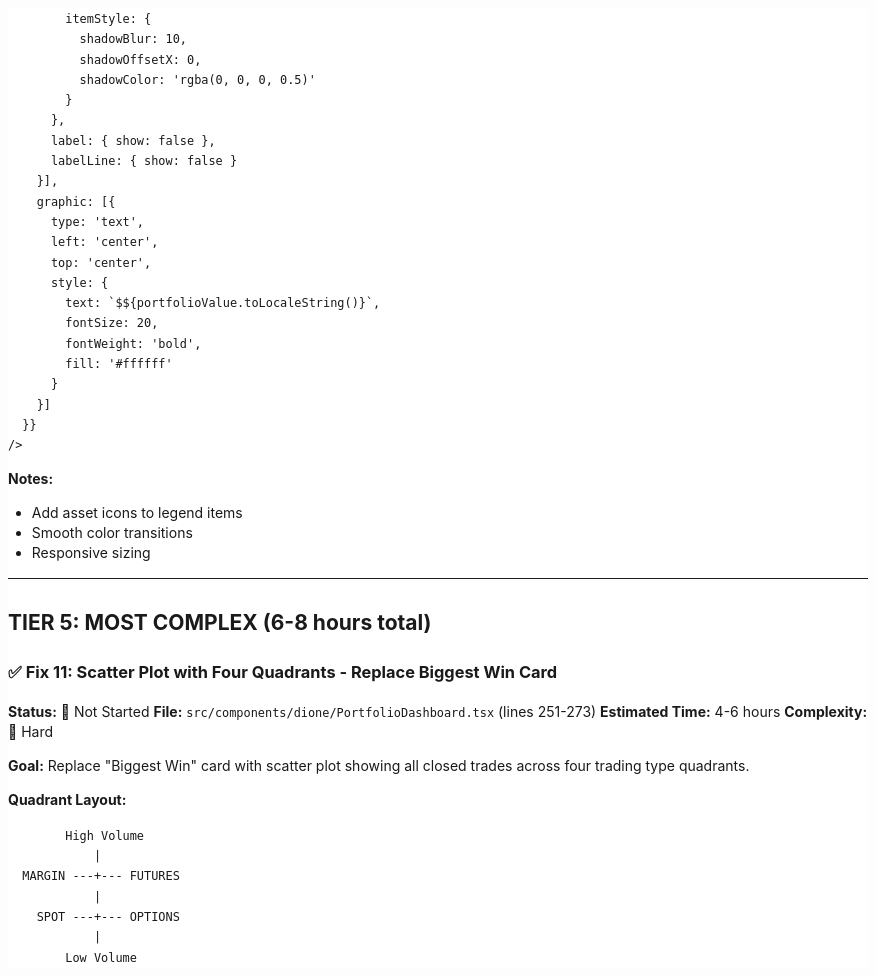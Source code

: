 ```tsx
        itemStyle: {
          shadowBlur: 10,
          shadowOffsetX: 0,
          shadowColor: 'rgba(0, 0, 0, 0.5)'
        }
      },
      label: { show: false },
      labelLine: { show: false }
    }],
    graphic: [{
      type: 'text',
      left: 'center',
      top: 'center',
      style: {
        text: `$${portfolioValue.toLocaleString()}`,
        fontSize: 20,
        fontWeight: 'bold',
        fill: '#ffffff'
      }
    }]
  }}
/>
```

**Notes:**
- Add asset icons to legend items
- Smooth color transitions
- Responsive sizing

---

## TIER 5: MOST COMPLEX (6-8 hours total)

### ✅ Fix 11: Scatter Plot with Four Quadrants - Replace Biggest Win Card
**Status:** 🔴 Not Started
**File:** `src/components/dione/PortfolioDashboard.tsx` (lines 251-273)
**Estimated Time:** 4-6 hours
**Complexity:** 🔴 Hard

**Goal:** Replace "Biggest Win" card with scatter plot showing all closed trades across four trading type quadrants.

**Quadrant Layout:**
```
        High Volume
            |
  MARGIN ---+--- FUTURES
            |
    SPOT ---+--- OPTIONS
            |
        Low Volume
```
